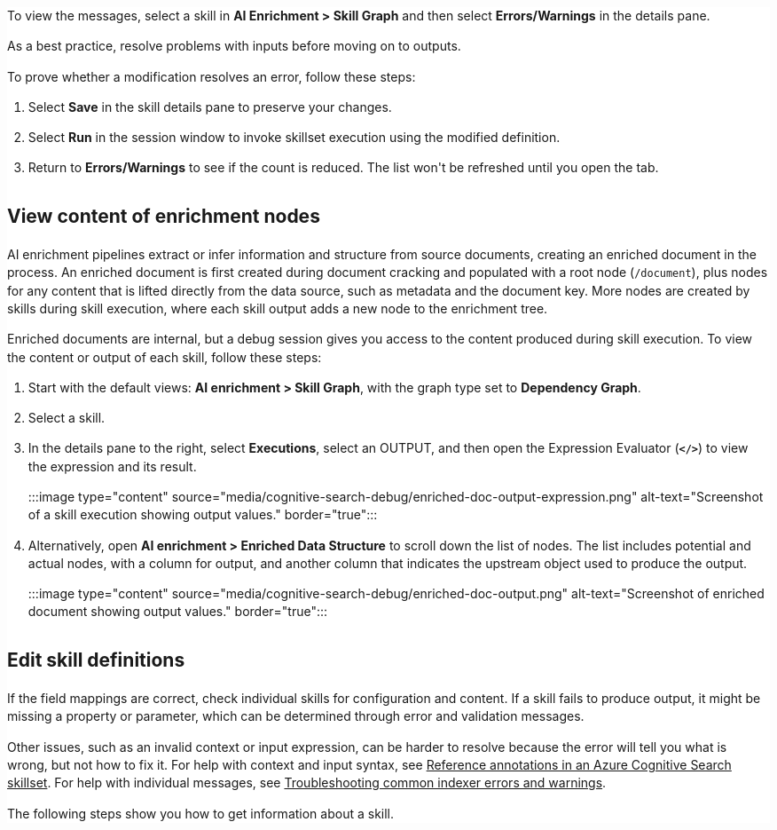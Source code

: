 To view the messages, select a skill in **AI Enrichment > Skill Graph** and then select **Errors/Warnings** in the details pane.

As a best practice, resolve problems with inputs before moving on to outputs.

To prove whether a modification resolves an error, follow these steps:

1. Select **Save** in the skill details pane to preserve your changes.

1. Select **Run** in the session window to invoke skillset execution using the modified definition.

1. Return to **Errors/Warnings** to see if the count is reduced. The list won't be refreshed until you open the tab.

## View content of enrichment nodes

AI enrichment pipelines extract or infer information and structure from source documents, creating an enriched document in the process. An enriched document is first created during document cracking and populated with a root node (`/document`), plus nodes for any content that is lifted directly from the data source, such as metadata and the document key. More nodes are created by skills during skill execution, where each skill output adds a new node to the enrichment tree. 

Enriched documents are internal, but a debug session gives you access to the content produced during skill execution. To view the content or output of each skill, follow these steps:

1. Start with the default views: **AI enrichment > Skill Graph**, with the graph type set to **Dependency Graph**.

1. Select a skill.

1. In the details pane to the right, select **Executions**, select an OUTPUT, and then open the Expression Evaluator (**`</>`**) to view the expression and its result.

   :::image type="content" source="media/cognitive-search-debug/enriched-doc-output-expression.png" alt-text="Screenshot of a skill execution showing output values." border="true":::

1. Alternatively, open **AI enrichment > Enriched Data Structure** to scroll down the list of nodes. The list includes potential and actual nodes, with a column for output, and another column that indicates the upstream object used to produce the output.

   :::image type="content" source="media/cognitive-search-debug/enriched-doc-output.png" alt-text="Screenshot of enriched document showing output values." border="true":::

## Edit skill definitions

If the field mappings are correct, check individual skills for configuration and content. If a skill fails to produce output, it might be missing a property or parameter, which can be determined through error and validation messages. 

Other issues, such as an invalid context or input expression, can be harder to resolve because the error will tell you what is wrong, but not how to fix it. For help with context and input syntax, see [Reference annotations in an Azure Cognitive Search skillset](cognitive-search-concept-annotations-syntax.md#background-concepts). For help with individual messages, see [Troubleshooting common indexer errors and warnings](cognitive-search-common-errors-warnings.md).

The following steps show you how to get information about a skill.
